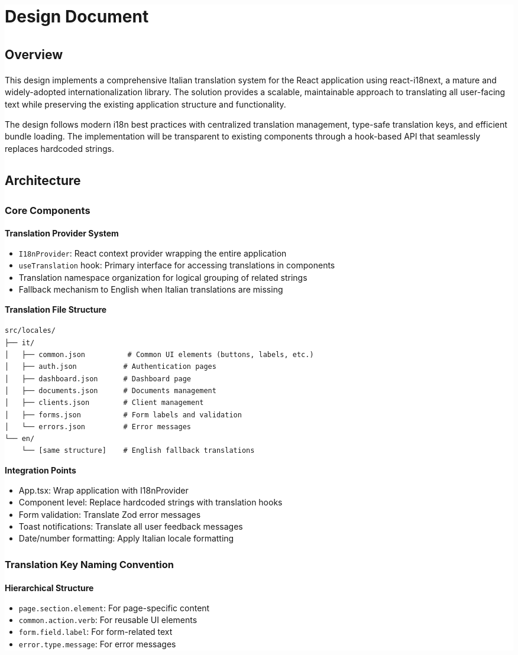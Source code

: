# Design Document

## Overview

This design implements a comprehensive Italian translation system for the React application using react-i18next, a mature and widely-adopted internationalization library. The solution provides a scalable, maintainable approach to translating all user-facing text while preserving the existing application structure and functionality.

The design follows modern i18n best practices with centralized translation management, type-safe translation keys, and efficient bundle loading. The implementation will be transparent to existing components through a hook-based API that seamlessly replaces hardcoded strings.

## Architecture

### Core Components

**Translation Provider System**

- `I18nProvider`: React context provider wrapping the entire application
- `useTranslation` hook: Primary interface for accessing translations in components
- Translation namespace organization for logical grouping of related strings
- Fallback mechanism to English when Italian translations are missing

**Translation File Structure**

```
src/locales/
├── it/
│   ├── common.json          # Common UI elements (buttons, labels, etc.)
│   ├── auth.json           # Authentication pages
│   ├── dashboard.json      # Dashboard page
│   ├── documents.json      # Documents management
│   ├── clients.json        # Client management
│   ├── forms.json          # Form labels and validation
│   └── errors.json         # Error messages
└── en/
    └── [same structure]    # English fallback translations
```

**Integration Points**

- App.tsx: Wrap application with I18nProvider
- Component level: Replace hardcoded strings with translation hooks
- Form validation: Translate Zod error messages
- Toast notifications: Translate all user feedback messages
- Date/number formatting: Apply Italian locale formatting

### Translation Key Naming Convention

**Hierarchical Structure**

- `page.section.element`: For page-specific content
- `common.action.verb`: For reusable UI elements
- `form.field.label`: For form-related text
- `error.type.message`: For error messages

